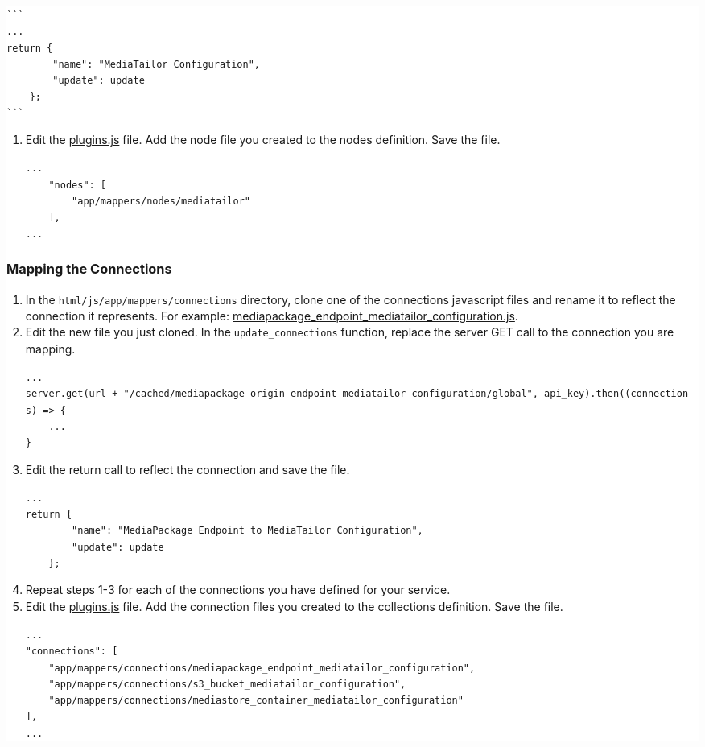     ```
    ...
    return {
            "name": "MediaTailor Configuration",
            "update": update
        };
    ```
1. Edit the [plugins.js](html/js/app/plugins.js) file. Add the node file you created to the nodes definition. Save the file.
    ```
    ...
        "nodes": [
            "app/mappers/nodes/mediatailor"
        ],
    ...
    ```


### Mapping the Connections
1. In the `html/js/app/mappers/connections` directory, clone one of the connections javascript files and rename it to reflect the connection it represents. For example: [mediapackage_endpoint_mediatailor_configuration.js](html/js/app/mappers/connections/mediapackage_endpoint_mediatailor_configuration.js).
1. Edit the new file you just cloned. In the `update_connections` function, replace the server GET call to the connection you are mapping.
    ```
    ...
    server.get(url + "/cached/mediapackage-origin-endpoint-mediatailor-configuration/global", api_key).then((connections) => {
        ...
    }
    ```
1. Edit the return call to reflect the connection and save the file.
    ```
    ...
    return {
            "name": "MediaPackage Endpoint to MediaTailor Configuration",
            "update": update
        };

    ```
1. Repeat steps 1-3 for each of the connections you have defined for your service.
1. Edit the [plugins.js](html/js/app/plugins.js) file. Add the connection files you created to the collections definition. Save the file.
    ```
    ...
    "connections": [
        "app/mappers/connections/mediapackage_endpoint_mediatailor_configuration",
        "app/mappers/connections/s3_bucket_mediatailor_configuration",
        "app/mappers/connections/mediastore_container_mediatailor_configuration"
    ],
    ...
    ```

